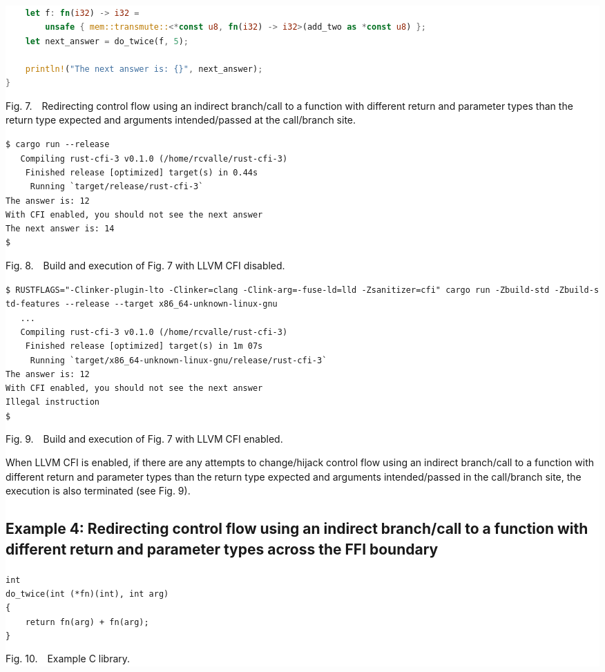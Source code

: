 ```rust
    let f: fn(i32) -> i32 =
        unsafe { mem::transmute::<*const u8, fn(i32) -> i32>(add_two as *const u8) };
    let next_answer = do_twice(f, 5);

    println!("The next answer is: {}", next_answer);
}
```
Fig. 7. Redirecting control flow using an indirect branch/call to a function
with different return and parameter types than the return type expected and
arguments intended/passed at the call/branch site.

```shell
$ cargo run --release
   Compiling rust-cfi-3 v0.1.0 (/home/rcvalle/rust-cfi-3)
    Finished release [optimized] target(s) in 0.44s
     Running `target/release/rust-cfi-3`
The answer is: 12
With CFI enabled, you should not see the next answer
The next answer is: 14
$
```
Fig. 8. Build and execution of Fig. 7 with LLVM CFI disabled.

```shell
$ RUSTFLAGS="-Clinker-plugin-lto -Clinker=clang -Clink-arg=-fuse-ld=lld -Zsanitizer=cfi" cargo run -Zbuild-std -Zbuild-std-features --release --target x86_64-unknown-linux-gnu
   ...
   Compiling rust-cfi-3 v0.1.0 (/home/rcvalle/rust-cfi-3)
    Finished release [optimized] target(s) in 1m 07s
     Running `target/x86_64-unknown-linux-gnu/release/rust-cfi-3`
The answer is: 12
With CFI enabled, you should not see the next answer
Illegal instruction
$
```
Fig. 9. Build and execution of Fig. 7 with LLVM CFI enabled.

When LLVM CFI is enabled, if there are any attempts to change/hijack control
flow using an indirect branch/call to a function with different return and
parameter types than the return type expected and arguments intended/passed in
the call/branch site, the execution is also terminated (see Fig. 9).

## Example 4: Redirecting control flow using an indirect branch/call to a function with different return and parameter types across the FFI boundary

```ignore (cannot-test-this-because-uses-custom-build)
int
do_twice(int (*fn)(int), int arg)
{
    return fn(arg) + fn(arg);
}
```
Fig. 10. Example C library.


[build-std]: ../../cargo/reference/unstable.html#build-std
[clang-asan]: https://clang.llvm.org/docs/AddressSanitizer.html
[clang-cfi]: https://clang.llvm.org/docs/ControlFlowIntegrity.html
[clang-dataflow]: https://clang.llvm.org/docs/DataFlowSanitizer.html
[clang-hwasan]: https://clang.llvm.org/docs/HardwareAssistedAddressSanitizerDesign.html
[clang-kcfi]: https://clang.llvm.org/docs/ControlFlowIntegrity.html#fsanitize-kcfi
[clang-lsan]: https://clang.llvm.org/docs/LeakSanitizer.html
[clang-msan]: https://clang.llvm.org/docs/MemorySanitizer.html
[clang-safestack]: https://clang.llvm.org/docs/SafeStack.html
[clang-scs]: https://clang.llvm.org/docs/ShadowCallStack.html
[clang-tsan]: https://clang.llvm.org/docs/ThreadSanitizer.html
[linux-kasan]: https://www.kernel.org/doc/html/latest/dev-tools/kasan.html
[llvm-memtag]: https://llvm.org/docs/MemTagSanitizer.html
[riscv-zicfiss]: https://github.com/riscv/riscv-cfi/blob/3f8e450c481ac303bd5643444f7a89672f24476e/src/cfi_backward.adoc